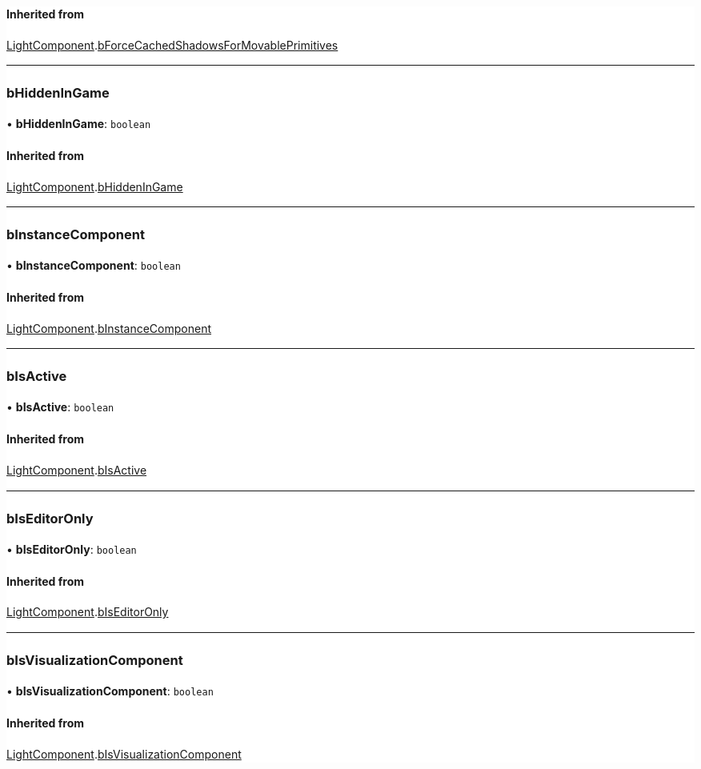 #### Inherited from

[LightComponent](ue_ue.LightComponent.md).[bForceCachedShadowsForMovablePrimitives](ue_ue.LightComponent.md#bforcecachedshadowsformovableprimitives)

___

### bHiddenInGame

• **bHiddenInGame**: `boolean`

#### Inherited from

[LightComponent](ue_ue.LightComponent.md).[bHiddenInGame](ue_ue.LightComponent.md#bhiddeningame)

___

### bInstanceComponent

• **bInstanceComponent**: `boolean`

#### Inherited from

[LightComponent](ue_ue.LightComponent.md).[bInstanceComponent](ue_ue.LightComponent.md#binstancecomponent)

___

### bIsActive

• **bIsActive**: `boolean`

#### Inherited from

[LightComponent](ue_ue.LightComponent.md).[bIsActive](ue_ue.LightComponent.md#bisactive)

___

### bIsEditorOnly

• **bIsEditorOnly**: `boolean`

#### Inherited from

[LightComponent](ue_ue.LightComponent.md).[bIsEditorOnly](ue_ue.LightComponent.md#biseditoronly)

___

### bIsVisualizationComponent

• **bIsVisualizationComponent**: `boolean`

#### Inherited from

[LightComponent](ue_ue.LightComponent.md).[bIsVisualizationComponent](ue_ue.LightComponent.md#bisvisualizationcomponent)
